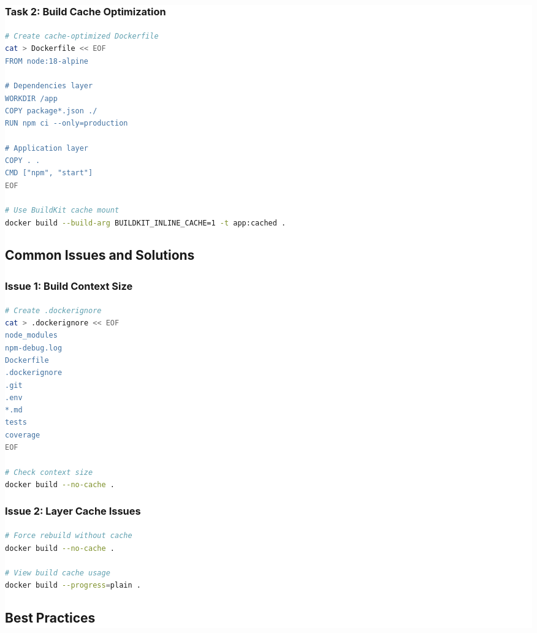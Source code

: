 ### Task 2: Build Cache Optimization
```bash
# Create cache-optimized Dockerfile
cat > Dockerfile << EOF
FROM node:18-alpine

# Dependencies layer
WORKDIR /app
COPY package*.json ./
RUN npm ci --only=production

# Application layer
COPY . .
CMD ["npm", "start"]
EOF

# Use BuildKit cache mount
docker build --build-arg BUILDKIT_INLINE_CACHE=1 -t app:cached .
```

## Common Issues and Solutions

### Issue 1: Build Context Size
```bash
# Create .dockerignore
cat > .dockerignore << EOF
node_modules
npm-debug.log
Dockerfile
.dockerignore
.git
.env
*.md
tests
coverage
EOF

# Check context size
docker build --no-cache .
```

### Issue 2: Layer Cache Issues
```bash
# Force rebuild without cache
docker build --no-cache .

# View build cache usage
docker build --progress=plain .
```

## Best Practices
